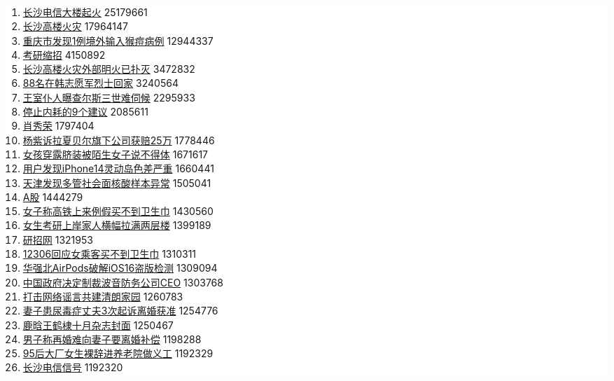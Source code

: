 1. [长沙电信大楼起火](https://s.weibo.com//weibo?q=%23%E9%95%BF%E6%B2%99%E7%94%B5%E4%BF%A1%E5%A4%A7%E6%A5%BC%E8%B5%B7%E7%81%AB%23&t=31&band_rank=1&Refer=top) 25179661
2. [长沙高楼火灾](https://s.weibo.com//weibo?q=%E9%95%BF%E6%B2%99%E9%AB%98%E6%A5%BC%E7%81%AB%E7%81%BE&t=31&band_rank=1&Refer=top) 17964147
3. [重庆市发现1例境外输入猴痘病例](https://s.weibo.com//weibo?q=%23%E9%87%8D%E5%BA%86%E5%B8%82%E5%8F%91%E7%8E%B01%E4%BE%8B%E5%A2%83%E5%A4%96%E8%BE%93%E5%85%A5%E7%8C%B4%E7%97%98%E7%97%85%E4%BE%8B%23&t=31&band_rank=1&Refer=top) 12944337
4. [考研缩招](https://s.weibo.com//weibo?q=%E8%80%83%E7%A0%94%E7%BC%A9%E6%8B%9B&t=31&band_rank=2&Refer=top) 4150892
5. [长沙高楼火灾外部明火已扑灭](https://s.weibo.com//weibo?q=%23%E9%95%BF%E6%B2%99%E9%AB%98%E6%A5%BC%E7%81%AB%E7%81%BE%E5%A4%96%E9%83%A8%E6%98%8E%E7%81%AB%E5%B7%B2%E6%89%91%E7%81%AD%23&t=31&band_rank=2&Refer=top) 3472832
6. [88名在韩志愿军烈士回家](https://s.weibo.com//weibo?q=%2388%E5%90%8D%E5%9C%A8%E9%9F%A9%E5%BF%97%E6%84%BF%E5%86%9B%E7%83%88%E5%A3%AB%E5%9B%9E%E5%AE%B6%23&t=31&band_rank=3&Refer=top) 3240564
7. [王室仆人曝查尔斯三世难伺候](https://s.weibo.com//weibo?q=%23%E7%8E%8B%E5%AE%A4%E4%BB%86%E4%BA%BA%E6%9B%9D%E6%9F%A5%E5%B0%94%E6%96%AF%E4%B8%89%E4%B8%96%E9%9A%BE%E4%BC%BA%E5%80%99%23&t=31&band_rank=2&Refer=top) 2295933
8. [停止内耗的9个建议](https://s.weibo.com//weibo?q=%23%E5%81%9C%E6%AD%A2%E5%86%85%E8%80%97%E7%9A%849%E4%B8%AA%E5%BB%BA%E8%AE%AE%23&t=31&band_rank=1&Refer=top) 2085611
9. [肖秀荣](https://s.weibo.com//weibo?q=%E8%82%96%E7%A7%80%E8%8D%A3&t=31&band_rank=4&Refer=top) 1797404
10. [杨紫诉拉夏贝尔旗下公司获赔25万](https://s.weibo.com//weibo?q=%23%E6%9D%A8%E7%B4%AB%E8%AF%89%E6%8B%89%E5%A4%8F%E8%B4%9D%E5%B0%94%E6%97%97%E4%B8%8B%E5%85%AC%E5%8F%B8%E8%8E%B7%E8%B5%9425%E4%B8%87%23&t=31&band_rank=1&Refer=top) 1778446
11. [女孩穿露脐装被陌生女子说不得体](https://s.weibo.com//weibo?q=%23%E5%A5%B3%E5%AD%A9%E7%A9%BF%E9%9C%B2%E8%84%90%E8%A3%85%E8%A2%AB%E9%99%8C%E7%94%9F%E5%A5%B3%E5%AD%90%E8%AF%B4%E4%B8%8D%E5%BE%97%E4%BD%93%23&t=31&band_rank=2&Refer=top) 1671617
12. [用户发现iPhone14灵动岛色差严重](https://s.weibo.com//weibo?q=%23%E7%94%A8%E6%88%B7%E5%8F%91%E7%8E%B0iPhone14%E7%81%B5%E5%8A%A8%E5%B2%9B%E8%89%B2%E5%B7%AE%E4%B8%A5%E9%87%8D%23&t=31&band_rank=2&Refer=top) 1660441
13. [天津发现多管社会面核酸样本异常](https://s.weibo.com//weibo?q=%23%E5%A4%A9%E6%B4%A5%E5%8F%91%E7%8E%B0%E5%A4%9A%E7%AE%A1%E7%A4%BE%E4%BC%9A%E9%9D%A2%E6%A0%B8%E9%85%B8%E6%A0%B7%E6%9C%AC%E5%BC%82%E5%B8%B8%23&t=31&band_rank=1&Refer=top) 1505041
14. [A股](https://s.weibo.com//weibo?q=A%E8%82%A1&t=31&band_rank=2&Refer=top) 1444279
15. [女子称高铁上来例假买不到卫生巾](https://s.weibo.com//weibo?q=%23%E5%A5%B3%E5%AD%90%E7%A7%B0%E9%AB%98%E9%93%81%E4%B8%8A%E6%9D%A5%E4%BE%8B%E5%81%87%E4%B9%B0%E4%B8%8D%E5%88%B0%E5%8D%AB%E7%94%9F%E5%B7%BE%23&t=31&band_rank=5&Refer=top) 1430560
16. [女生考研上岸家人横幅拉满两层楼](https://s.weibo.com//weibo?q=%23%E5%A5%B3%E7%94%9F%E8%80%83%E7%A0%94%E4%B8%8A%E5%B2%B8%E5%AE%B6%E4%BA%BA%E6%A8%AA%E5%B9%85%E6%8B%89%E6%BB%A1%E4%B8%A4%E5%B1%82%E6%A5%BC%23&t=31&band_rank=1&Refer=top) 1399189
17. [研招网](https://s.weibo.com//weibo?q=%E7%A0%94%E6%8B%9B%E7%BD%91&t=31&band_rank=2&Refer=top) 1321953
18. [12306回应女乘客买不到卫生巾](https://s.weibo.com//weibo?q=%2312306%E5%9B%9E%E5%BA%94%E5%A5%B3%E4%B9%98%E5%AE%A2%E4%B9%B0%E4%B8%8D%E5%88%B0%E5%8D%AB%E7%94%9F%E5%B7%BE%23&t=31&band_rank=5&Refer=top) 1310311
19. [华强北AirPods破解iOS16盗版检测](https://s.weibo.com//weibo?q=%23%E5%8D%8E%E5%BC%BA%E5%8C%97AirPods%E7%A0%B4%E8%A7%A3iOS16%E7%9B%97%E7%89%88%E6%A3%80%E6%B5%8B%23&t=31&band_rank=8&Refer=top) 1309094
20. [中国政府决定制裁波音防务公司CEO](https://s.weibo.com//weibo?q=%23%E4%B8%AD%E5%9B%BD%E6%94%BF%E5%BA%9C%E5%86%B3%E5%AE%9A%E5%88%B6%E8%A3%81%E6%B3%A2%E9%9F%B3%E9%98%B2%E5%8A%A1%E5%85%AC%E5%8F%B8CEO%23&t=31&band_rank=5&Refer=top) 1303768
21. [打击网络谣言共建清朗家园](https://s.weibo.com//weibo?q=%23%E6%89%93%E5%87%BB%E7%BD%91%E7%BB%9C%E8%B0%A3%E8%A8%80%E5%85%B1%E5%BB%BA%E6%B8%85%E6%9C%97%E5%AE%B6%E5%9B%AD%23&t=31&band_rank=3&Refer=top) 1260783
22. [妻子患尿毒症丈夫3次起诉离婚获准](https://s.weibo.com//weibo?q=%23%E5%A6%BB%E5%AD%90%E6%82%A3%E5%B0%BF%E6%AF%92%E7%97%87%E4%B8%88%E5%A4%AB3%E6%AC%A1%E8%B5%B7%E8%AF%89%E7%A6%BB%E5%A9%9A%E8%8E%B7%E5%87%86%23&t=31&band_rank=4&Refer=top) 1254776
23. [鹿晗王鹤棣十月杂志封面](https://s.weibo.com//weibo?q=%23%E9%B9%BF%E6%99%97%E7%8E%8B%E9%B9%A4%E6%A3%A3%E5%8D%81%E6%9C%88%E6%9D%82%E5%BF%97%E5%B0%81%E9%9D%A2%23&t=31&band_rank=5&Refer=top) 1250467
24. [男子称再婚难向妻子要离婚补偿](https://s.weibo.com//weibo?q=%23%E7%94%B7%E5%AD%90%E7%A7%B0%E5%86%8D%E5%A9%9A%E9%9A%BE%E5%90%91%E5%A6%BB%E5%AD%90%E8%A6%81%E7%A6%BB%E5%A9%9A%E8%A1%A5%E5%81%BF%23&t=31&band_rank=7&Refer=top) 1198288
25. [95后大厂女生裸辞进养老院做义工](https://s.weibo.com//weibo?q=95%E5%90%8E%E5%A4%A7%E5%8E%82%E5%A5%B3%E7%94%9F%E8%A3%B8%E8%BE%9E%E8%BF%9B%E5%85%BB%E8%80%81%E9%99%A2%E5%81%9A%E4%B9%89%E5%B7%A5&t=31&band_rank=2&Refer=top) 1192329
26. [长沙电信信号](https://s.weibo.com//weibo?q=%E9%95%BF%E6%B2%99%E7%94%B5%E4%BF%A1%E4%BF%A1%E5%8F%B7&t=31&band_rank=4&Refer=top) 1192320